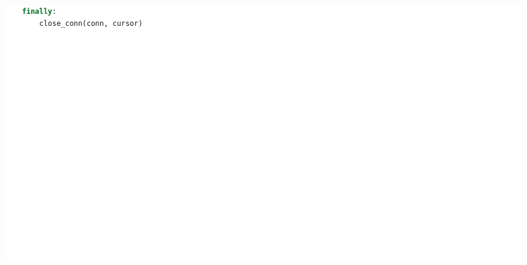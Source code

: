 ```python
    finally:
        close_conn(conn, cursor)
            
		
```



​    

​    

​    

​    












​       

​       

​       

​       

​       

​    











